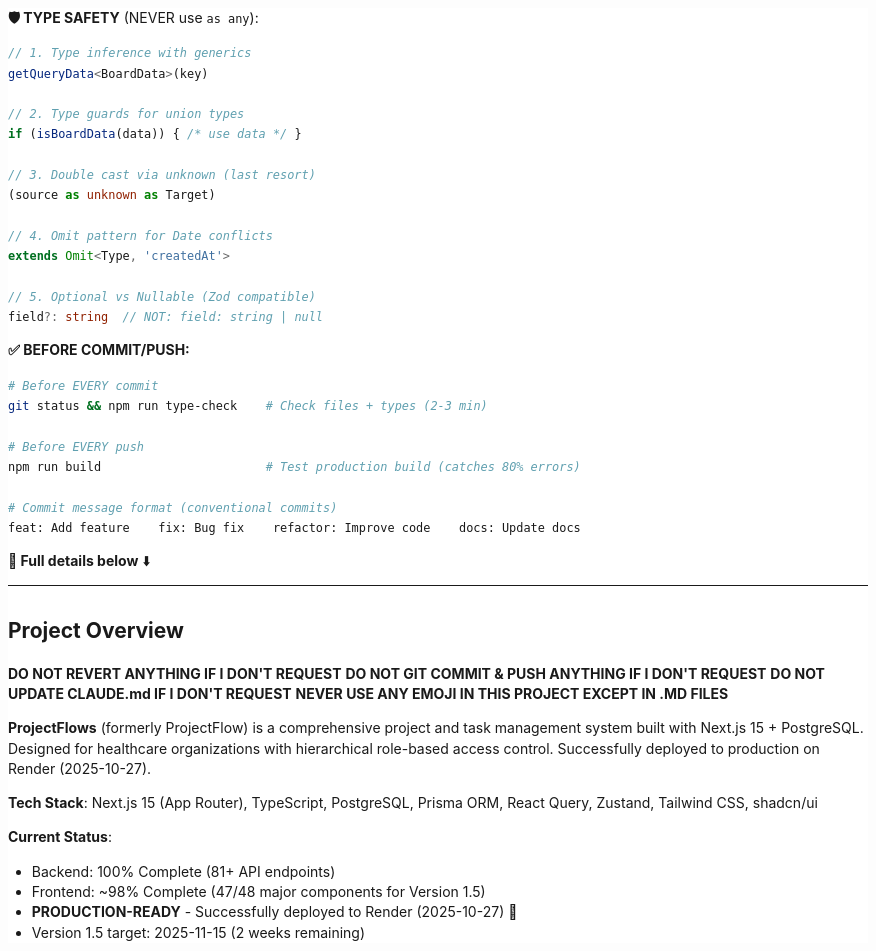 **🛡️ TYPE SAFETY** (NEVER use `as any`):
```typescript
// 1. Type inference with generics
getQueryData<BoardData>(key)

// 2. Type guards for union types
if (isBoardData(data)) { /* use data */ }

// 3. Double cast via unknown (last resort)
(source as unknown as Target)

// 4. Omit pattern for Date conflicts
extends Omit<Type, 'createdAt'>

// 5. Optional vs Nullable (Zod compatible)
field?: string  // NOT: field: string | null
```

**✅ BEFORE COMMIT/PUSH:**
```bash
# Before EVERY commit
git status && npm run type-check    # Check files + types (2-3 min)

# Before EVERY push
npm run build                       # Test production build (catches 80% errors)

# Commit message format (conventional commits)
feat: Add feature    fix: Bug fix    refactor: Improve code    docs: Update docs
```

**📖 Full details below** ⬇️

---

## Project Overview

**DO NOT REVERT ANYTHING IF I DON'T REQUEST**
**DO NOT GIT COMMIT & PUSH ANYTHING IF I DON'T REQUEST**
**DO NOT UPDATE CLAUDE.md IF I DON'T REQUEST**
**NEVER USE ANY EMOJI IN THIS PROJECT EXCEPT IN .MD FILES**

**ProjectFlows** (formerly ProjectFlow) is a comprehensive project and task management system built with Next.js 15 + PostgreSQL. Designed for healthcare organizations with hierarchical role-based access control. Successfully deployed to production on Render (2025-10-27).

**Tech Stack**: Next.js 15 (App Router), TypeScript, PostgreSQL, Prisma ORM, React Query, Zustand, Tailwind CSS, shadcn/ui

**Current Status**:

- Backend: 100% Complete (81+ API endpoints)
- Frontend: ~98% Complete (47/48 major components for Version 1.5)
- **PRODUCTION-READY** - Successfully deployed to Render (2025-10-27) 🚀
- Version 1.5 target: 2025-11-15 (2 weeks remaining)
